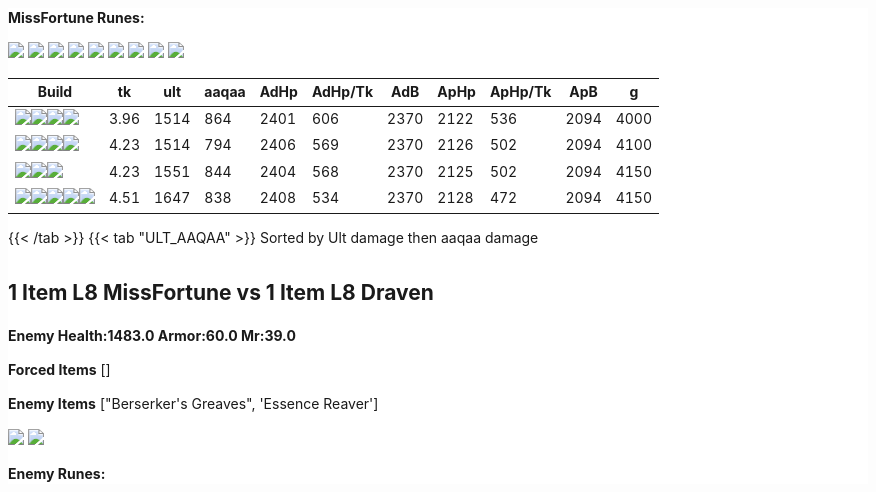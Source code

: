 

**MissFortune Runes:**


![](/Styles/Precision/PressTheAttack/PressTheAttack.png)
![](/Styles/Precision/PresenceOfMind/PresenceOfMind.png)
![](/Styles/Precision/LegendAlacrity/LegendAlacrity.png)
![](/Styles/Precision/CutDown/CutDown.png)
![](/Styles/Sorcery/AbsoluteFocus/AbsoluteFocus.png)
![](/Styles/Sorcery/GatheringStorm/GatheringStorm.png)
![](/StatMods/StatModsAdaptiveForceIcon.png)
![](/StatMods/StatModsAdaptiveForceIcon.png)
![](/StatMods/StatModsHealthScalingIcon.png)





 Build |tk|ult|aaqaa|AdHp|AdHp/Tk|AdB|ApHp|ApHp/Tk|ApB|g
-|-|-|-|-|-|-|-|-|-|-
![](/item/6699.png)![](/item/1001.png)![](/item/1055.png)![](/item/1036.png)|3.96|1514|864|2401|606|2370|2122|536|2094|4000
![](/item/6696.png)![](/item/1001.png)![](/item/1055.png)![](/item/1036.png)|4.23|1514|794|2406|569|2370|2126|502|2094|4100
![](/item/3031.png)![](/item/1001.png)![](/item/1055.png)|4.23|1551|844|2404|568|2370|2125|502|2094|4150
![](/item/3142.png)![](/item/1001.png)![](/item/1055.png)![](/item/1036.png)![](/item/1036.png)|4.51|1647|838|2408|534|2370|2128|472|2094|4150
{{< /tab >}}
{{< tab "ULT_AAQAA" >}}
Sorted by Ult damage then aaqaa damage
## 1 Item L8 MissFortune vs 1 Item L8 Draven

**Enemy Health:1483.0 Armor:60.0 Mr:39.0**


**Forced Items** []








**Enemy Items** ["Berserker's Greaves", 'Essence Reaver']





![](/item/3006.png)
![](/item/3508.png)



**Enemy Runes:**
